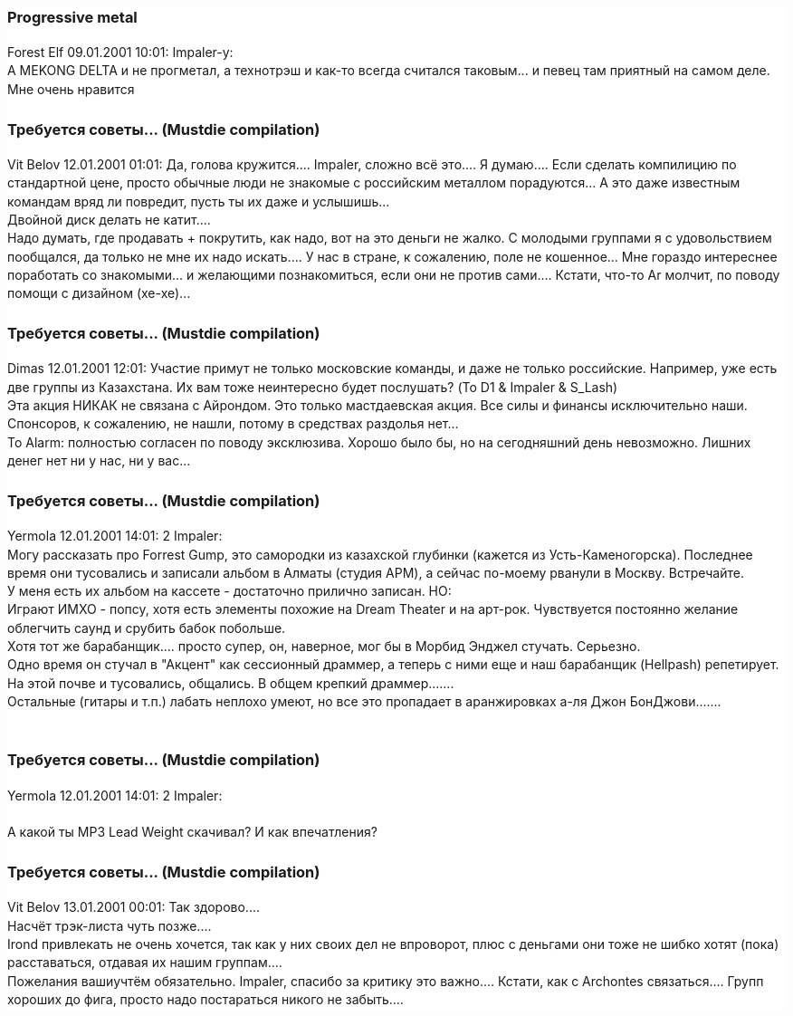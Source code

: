 ### Progressive metal

Forest Elf 09.01.2001 10:01:
Impaler-у:<BR>А MEKONG DELTA и не прогметал, а технотрэш и как-то всегда считался таковым... и певец там приятный на самом деле. Мне очень нравится

### Требуется советы... (Mustdie compilation)

Vit Belov 12.01.2001 01:01:
Да, голова кружится.... Impaler, сложно всё это.... Я думаю.... Если сделать компилицию по стандартной цене, просто обычные люди не знакомые с российским металлом порадуются... А это даже известным командам вряд ли повредит, пусть ты их даже и услышишь...<BR>Двойной диск делать не катит....<BR>Надо думать, где продавать + покрутить, как надо, вот на это деньги не жалко. С молодыми группами я с удовольствием пообщался, да только не мне их надо искать.... У нас в стране, к сожалению, поле не кошенное... Мне гораздо интереснее поработать со знакомыми... и желающими познакомиться, если они не против сами.... Кстати, что-то Ar молчит, по поводу помощи с дизайном (хе-хе)...

### Требуется советы... (Mustdie compilation)

Dimas 12.01.2001 12:01:
Участие примут не только московские команды, и даже не только российские. Например, уже есть две группы из Казахстана. Их вам тоже неинтересно будет послушать? (To D1 & Impaler & S_Lash)<BR>Эта акция НИКАК не связана с Айрондом. Это только мастдаевская акция. Все силы и финансы исключительно наши. Спонсоров, к сожалению, не нашли, потому в средствах раздолья нет...<BR>To Alarm: полностью согласен по поводу эксклюзива. Хорошо было бы, но на сегодняшний день невозможно. Лишних денег нет ни у нас, ни у вас...<BR>

### Требуется советы... (Mustdie compilation)

Yermola 12.01.2001 14:01:
2 Impaler:<BR>Могу рассказать про Forrest Gump, это самородки из казахской глубинки (кажется из Усть-Каменогорска). Последнее время они тусовались и записали альбом в Алматы (студия APM), а сейчас по-моему рванули в Москву. Встречайте.<BR>У меня есть их альбом на кассете - достаточно прилично записан. НО:<BR>Играют ИМХО - попсу, хотя есть элементы похожие на Dream Theater и на арт-рок. Чувствуется постоянно желание облегчить саунд и срубить бабок побольше.<BR>Хотя тот же барабанщик.... просто супер, он, наверное, мог бы в Морбид Энджел стучать. Серьезно.<BR>Одно время он стучал в "Акцент" как сессионный драммер, а теперь с ними еще и наш барабанщик (Hellpash) репетирует. На этой почве и тусовались, общались. В общем крепкий драммер.......<BR>Остальные (гитары и т.п.) лабать неплохо умеют, но все это пропадает в аранжировках а-ля Джон БонДжови....... <BR><BR>

### Требуется советы... (Mustdie compilation)

Yermola 12.01.2001 14:01:
2 Impaler: <BR><BR>А какой ты МР3 Lead Weight скачивал? И как впечатления?

### Требуется советы... (Mustdie compilation)

Vit Belov 13.01.2001 00:01:
Так здорово....<BR>Насчёт трэк-листа чуть позже....<BR>Irond привлекать не очень хочется, так как у них своих дел не впроворот, плюс с деньгами они тоже не шибко хотят (пока) расставаться, отдавая их нашим группам....<BR>Пожелания вашиучтём обязательно. Impaler, спасибо за критику это важно.... Кстати, как с Archontes связаться.... Групп хороших до фига, просто надо постараться никого не забыть....
